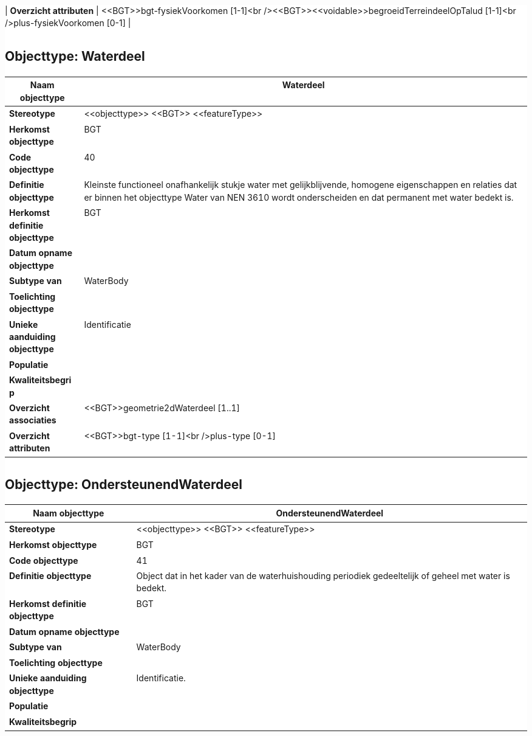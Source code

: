 | **Overzicht attributen**          | \<\<BGT\>\>bgt-fysiekVoorkomen [1-1]\<br /\>\<\<BGT\>\>\<\<voidable\>\>begroeidTerreindeelOpTalud [1-1]\<br /\>plus-fysiekVoorkomen [0-1]                      |

Objecttype: Waterdeel
---------------------

| **Naam objecttype**               | Waterdeel                                                                                                                                                                                                         |
|-----------------------------------|-------------------------------------------------------------------------------------------------------------------------------------------------------------------------------------------------------------------|
| **Stereotype**                    | \<\<objecttype\>\> \<\<BGT\>\> \<\<featureType\>\>                                                                                                                                                                |
| **Herkomst objecttype**           | BGT                                                                                                                                                                                                               |
| **Code objecttype**               | 40                                                                                                                                                                                                                |
| **Definitie objecttype**          | Kleinste functioneel onafhankelijk stukje water met gelijkblijvende, homogene eigenschappen en relaties dat er binnen het objecttype Water van NEN 3610 wordt onderscheiden en dat permanent met water bedekt is. |
| **Herkomst definitie objecttype** | BGT                                                                                                                                                                                                               |
| **Datum opname objecttype**       |                                                                                                                                                                                                                   |
| **Subtype van**                   | WaterBody                                                                                                                                                                                                         |
| **Toelichting objecttype**        |                                                                                                                                                                                                                   |
| **Unieke aanduiding objecttype**  | Identificatie                                                                                                                                                                                                     |
| **Populatie**                     |                                                                                                                                                                                                                   |
| **Kwaliteitsbegrip**              |                                                                                                                                                                                                                   |
| **Overzicht associaties**         | \<\<BGT\>\>geometrie2dWaterdeel [1..1]                                                                                                                                                                            |
| **Overzicht attributen**          | \<\<BGT\>\>bgt-type [1-1]\<br /\>plus-type [0-1]                                                                                                                                                                  |

Objecttype: OndersteunendWaterdeel
----------------------------------

| **Naam objecttype**               | OndersteunendWaterdeel                                                                                |
|-----------------------------------|-------------------------------------------------------------------------------------------------------|
| **Stereotype**                    | \<\<objecttype\>\> \<\<BGT\>\> \<\<featureType\>\>                                                    |
| **Herkomst objecttype**           | BGT                                                                                                   |
| **Code objecttype**               | 41                                                                                                    |
| **Definitie objecttype**          | Object dat in het kader van de waterhuishouding periodiek gedeeltelijk of geheel met water is bedekt. |
| **Herkomst definitie objecttype** | BGT                                                                                                   |
| **Datum opname objecttype**       |                                                                                                       |
| **Subtype van**                   | WaterBody                                                                                             |
| **Toelichting objecttype**        |                                                                                                       |
| **Unieke aanduiding objecttype**  | Identificatie.                                                                                        |
| **Populatie**                     |                                                                                                       |
| **Kwaliteitsbegrip**              |                                                                                                       |